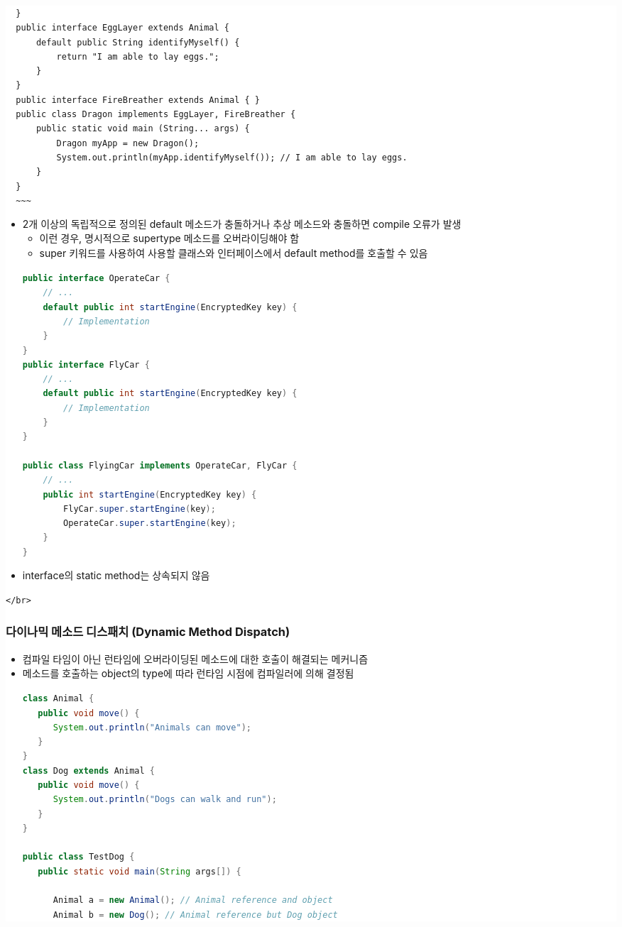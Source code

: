       }
      public interface EggLayer extends Animal {
          default public String identifyMyself() {
              return "I am able to lay eggs.";
          }
      }
      public interface FireBreather extends Animal { }
      public class Dragon implements EggLayer, FireBreather {
          public static void main (String... args) {
              Dragon myApp = new Dragon();
              System.out.println(myApp.identifyMyself()); // I am able to lay eggs.
          }
      }
      ~~~
  - 2개 이상의 독립적으로 정의된 default 메소드가 충돌하거나 추상 메소드와 충돌하면 compile 오류가 발생
    - 이런 경우, 명시적으로 supertype 메소드를 오버라이딩해야 함
    - super 키워드를 사용하여 사용할 클래스와 인터페이스에서 default method를 호출할 수 있음
    ~~~java
    public interface OperateCar {
        // ...
        default public int startEngine(EncryptedKey key) {
            // Implementation
        }
    }
    public interface FlyCar {
        // ...
        default public int startEngine(EncryptedKey key) {
            // Implementation
        }
    }
    
    public class FlyingCar implements OperateCar, FlyCar {
        // ...
        public int startEngine(EncryptedKey key) {
            FlyCar.super.startEngine(key);
            OperateCar.super.startEngine(key);
        }
    }
    ~~~
   - interface의 static method는 상속되지 않음
    
    </br>
    
### 다이나믹 메소드 디스패치 (Dynamic Method Dispatch)
- 컴파일 타임이 아닌 런타임에 오버라이딩된 메소드에 대한 호출이 해결되는 메커니즘
- 메소드를 호출하는 object의 type에 따라 런타임 시점에 컴파일러에 의해 결정됨
  ~~~java
  class Animal {
     public void move() {
        System.out.println("Animals can move");
     }
  }
  class Dog extends Animal {
     public void move() {
        System.out.println("Dogs can walk and run");
     }
  }

  public class TestDog {
     public static void main(String args[]) {

        Animal a = new Animal(); // Animal reference and object
        Animal b = new Dog(); // Animal reference but Dog object

  ~~~